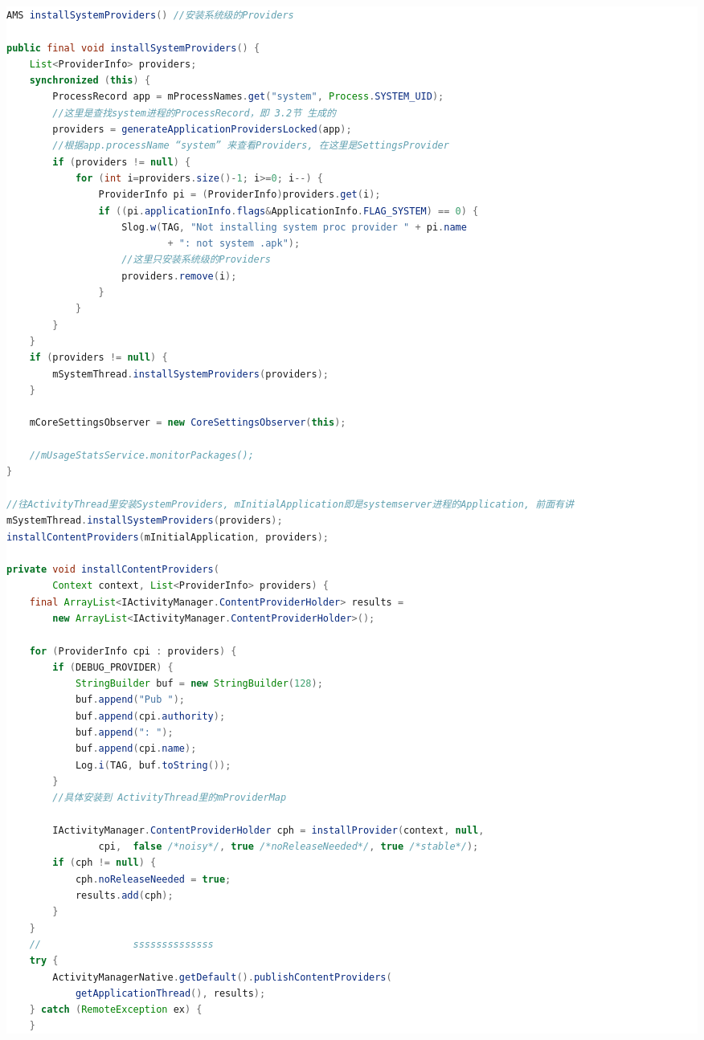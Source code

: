 ```java
AMS installSystemProviders() //安装系统级的Providers

public final void installSystemProviders() {
    List<ProviderInfo> providers;
    synchronized (this) {
        ProcessRecord app = mProcessNames.get("system", Process.SYSTEM_UID);
        //这里是查找system进程的ProcessRecord，即 3.2节 生成的
        providers = generateApplicationProvidersLocked(app);
        //根据app.processName “system” 来查看Providers, 在这里是SettingsProvider
        if (providers != null) {
            for (int i=providers.size()-1; i>=0; i--) {
                ProviderInfo pi = (ProviderInfo)providers.get(i);
                if ((pi.applicationInfo.flags&ApplicationInfo.FLAG_SYSTEM) == 0) {
                    Slog.w(TAG, "Not installing system proc provider " + pi.name
                            + ": not system .apk");
                    //这里只安装系统级的Providers
                    providers.remove(i);
                }
            }
        }
    }
    if (providers != null) {
        mSystemThread.installSystemProviders(providers);
    }

    mCoreSettingsObserver = new CoreSettingsObserver(this);

    //mUsageStatsService.monitorPackages();
}

//往ActivityThread里安装SystemProviders, mInitialApplication即是systemserver进程的Application, 前面有讲
mSystemThread.installSystemProviders(providers);
installContentProviders(mInitialApplication, providers);

private void installContentProviders(
        Context context, List<ProviderInfo> providers) {
    final ArrayList<IActivityManager.ContentProviderHolder> results =
        new ArrayList<IActivityManager.ContentProviderHolder>();

    for (ProviderInfo cpi : providers) {
        if (DEBUG_PROVIDER) {
            StringBuilder buf = new StringBuilder(128);
            buf.append("Pub ");
            buf.append(cpi.authority);
            buf.append(": ");
            buf.append(cpi.name);
            Log.i(TAG, buf.toString());
        }
        //具体安装到 ActivityThread里的mProviderMap

        IActivityManager.ContentProviderHolder cph = installProvider(context, null,
                cpi,  false /*noisy*/, true /*noReleaseNeeded*/, true /*stable*/);
        if (cph != null) {
            cph.noReleaseNeeded = true;
            results.add(cph);
        }
    }
    //                ssssssssssssss
    try {
        ActivityManagerNative.getDefault().publishContentProviders(
            getApplicationThread(), results);
    } catch (RemoteException ex) {
    }
```